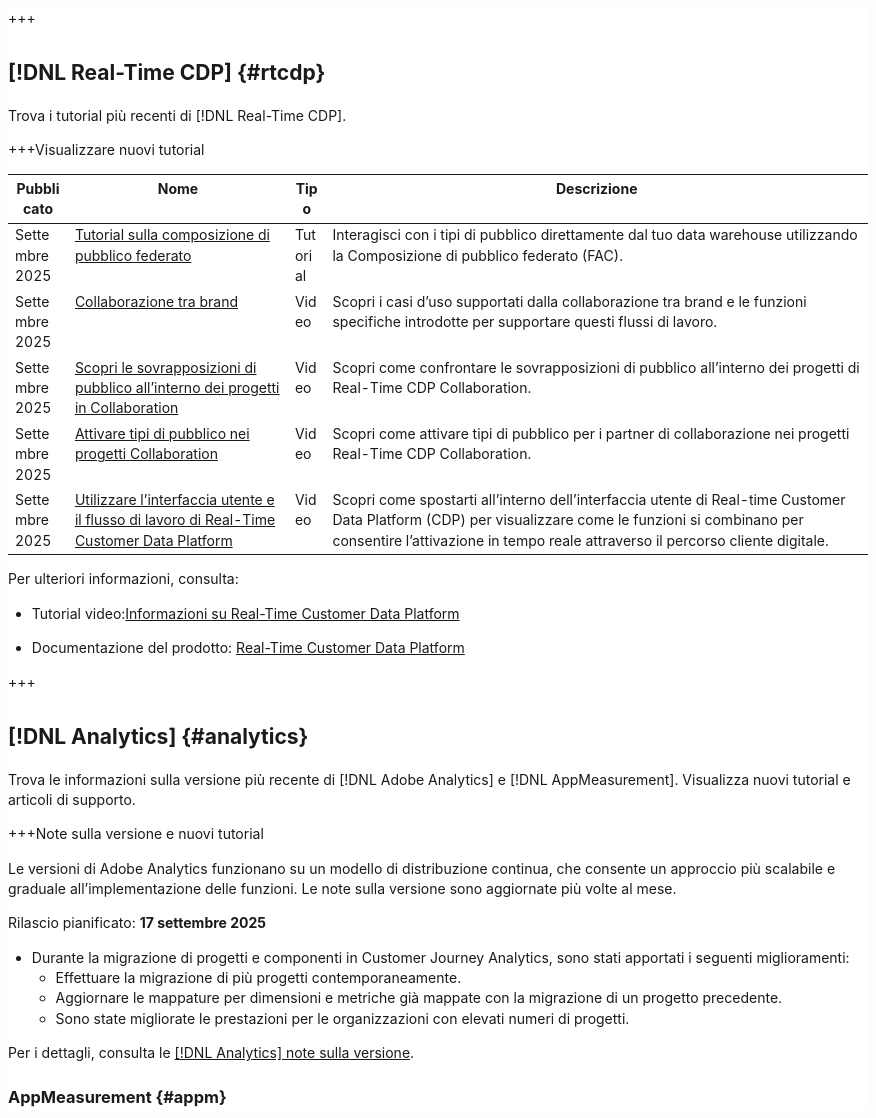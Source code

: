 

+++

## [!DNL Real-Time CDP] {#rtcdp}

Trova i tutorial più recenti di [!DNL Real-Time CDP]. 

+++Visualizzare nuovi tutorial

| Pubblicato | Nome | Tipo | Descrizione |
| ----------| ---------- | ---------- |---------- |
| Settembre 2025 | [Tutorial sulla composizione di pubblico federato](https://experienceleague.adobe.com/it/docs/platform-learn/engage-with-audiences-from-your-data-warehouse-using-fac/overview) | Tutorial | Interagisci con i tipi di pubblico direttamente dal tuo data warehouse utilizzando la Composizione di pubblico federato (FAC). |
| Settembre 2025 | [Collaborazione tra brand](https://experienceleague.adobe.com/it/docs/platform-learn/tutorials/collaboration/brand-to-brand-collaboration) | Video | Scopri i casi d’uso supportati dalla collaborazione tra brand e le funzioni specifiche introdotte per supportare questi flussi di lavoro. |
| Settembre 2025 | [Scopri le sovrapposizioni di pubblico all’interno dei progetti in Collaboration](https://experienceleague.adobe.com/it/docs/platform-learn/tutorials/collaboration/discover-audience-overlaps-in-projects) | Video | Scopri come confrontare le sovrapposizioni di pubblico all’interno dei progetti di Real-Time CDP Collaboration. |
| Settembre 2025 | [Attivare tipi di pubblico nei progetti Collaboration](https://experienceleague.adobe.com/it/docs/platform-learn/tutorials/collaboration/activate-audiences-in-projects) | Video | Scopri come attivare tipi di pubblico per i partner di collaborazione nei progetti Real-Time CDP Collaboration. |
| Settembre 2025 | [Utilizzare l’interfaccia utente e il flusso di lavoro di Real-Time Customer Data Platform](https://experienceleague.adobe.com/it/docs/platform-learn/tutorials/rtcdp/understanding-the-real-time-customer-data-platform-user-interface) | Video | Scopri come spostarti all’interno dell’interfaccia utente di Real-time Customer Data Platform (CDP) per visualizzare come le funzioni si combinano per consentire l’attivazione in tempo reale attraverso il percorso cliente digitale. |

Per ulteriori informazioni, consulta:

* Tutorial video:[Informazioni su Real-Time Customer Data Platform](https://experienceleague.adobe.com/it/docs/platform-learn/tutorials/rtcdp/understanding-the-real-time-customer-data-platform)

* Documentazione del prodotto: [Real-Time Customer Data Platform](https://experienceleague.adobe.com/it/docs/real-time-customer-data-platform)

+++

## [!DNL Analytics] {#analytics}

Trova le informazioni sulla versione più recente di [!DNL Adobe Analytics] e [!DNL AppMeasurement]. Visualizza nuovi tutorial e articoli di supporto.

+++Note sulla versione e nuovi tutorial

Le versioni di Adobe Analytics funzionano su un modello di distribuzione continua, che consente un approccio più scalabile e graduale all’implementazione delle funzioni. Le note sulla versione sono aggiornate più volte al mese.

Rilascio pianificato: **17 settembre 2025**

* Durante la migrazione di progetti e componenti in Customer Journey Analytics, sono stati apportati i seguenti miglioramenti:
   * Effettuare la migrazione di più progetti contemporaneamente.
   * Aggiornare le mappature per dimensioni e metriche già mappate con la migrazione di un progetto precedente.
   * Sono state migliorate le prestazioni per le organizzazioni con elevati numeri di progetti.

Per i dettagli, consulta le [[!DNL Analytics] note sulla versione](https://experienceleague.adobe.com/it/docs/analytics/release-notes/latest).

### AppMeasurement {#appm}

